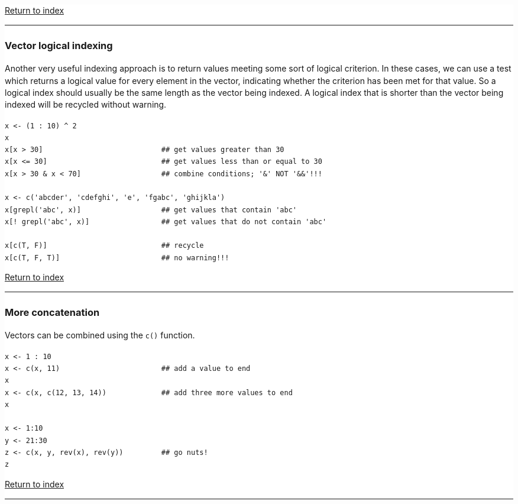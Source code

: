 [Return to index](#index)

---

### Vector logical indexing

Another very useful indexing approach is to return values meeting some sort of logical 
  criterion. In these cases, we can use a test which returns a logical value for every 
  element in the vector, indicating whether the criterion has been met for that value.
  So a logical index should usually be the same length as the vector being indexed. A 
  logical index that is shorter than the vector being indexed will be recycled without 
  warning.

```
x <- (1 : 10) ^ 2
x
x[x > 30]                            ## get values greater than 30
x[x <= 30]                           ## get values less than or equal to 30
x[x > 30 & x < 70]                   ## combine conditions; '&' NOT '&&'!!!

x <- c('abcder', 'cdefghi', 'e', 'fgabc', 'ghijkla')
x[grepl('abc', x)]                   ## get values that contain 'abc'
x[! grepl('abc', x)]                 ## get values that do not contain 'abc'

x[c(T, F)]                           ## recycle
x[c(T, F, T)]                        ## no warning!!!

```

[Return to index](#index)

---

### More concatenation

Vectors can be combined using the `c()` function. 

```
x <- 1 : 10
x <- c(x, 11)                        ## add a value to end
x
x <- c(x, c(12, 13, 14))             ## add three more values to end
x

x <- 1:10
y <- 21:30
z <- c(x, y, rev(x), rev(y))         ## go nuts!
z

```

[Return to index](#index)

---
